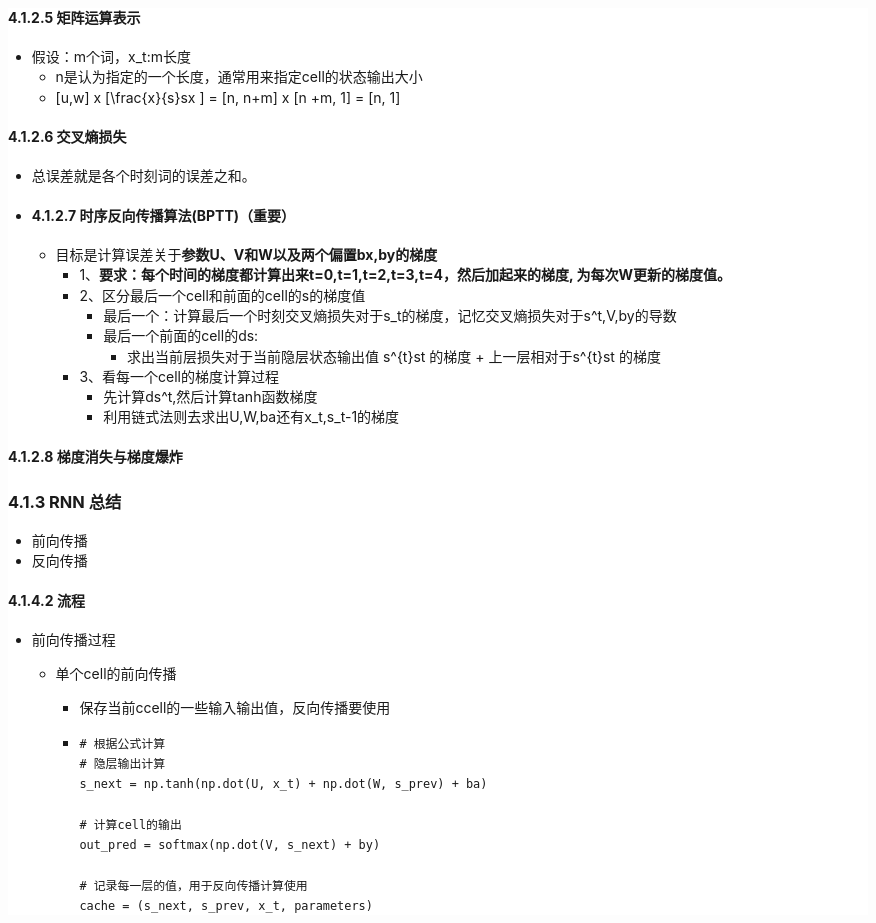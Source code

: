 #### 4.1.2.5 矩阵运算表示

* 假设：m个词，x_t:m长度
  * n是认为指定的一个长度，通常用来指定cell的状态输出大小
  * [u,w] x [\frac{x}{s}sx ] = [n, n+m] x [n +m, 1] = [n, 1]

#### 4.1.2.6 交叉熵损失

* 总误差就是各个时刻词的误差之和。

* #### 4.1.2.7 时序反向传播算法(BPTT)（重要）

  - 目标是计算误差关于**参数U、V和W以及两个偏置bx,by的梯度**
    - 1、**要求：每个时间的梯度都计算出来t=0,t=1,t=2,t=3,t=4，然后加起来的梯度, 为每次W更新的梯度值。**
    - 2、区分最后一个cell和前面的cell的s的梯度值
      - 最后一个：计算最后一个时刻交叉熵损失对于s_t的梯度，记忆交叉熵损失对于s^t,V,by的导数
      - 最后一个前面的cell的ds:
        - 求出当前层损失对于当前隐层状态输出值 s^{t}st 的梯度 + 上一层相对于s^{t}st 的梯度
    - 3、看每一个cell的梯度计算过程
      - 先计算ds^t,然后计算tanh函数梯度
      - 利用链式法则去求出U,W,ba还有x_t,s_t-1的梯度


#### 4.1.2.8 梯度消失与梯度爆炸

### 4.1.3 RNN 总结

* 前向传播
* 反向传播

#### 4.1.4.2 流程

- 前向传播过程

  - 单个cell的前向传播

    - 保存当前ccell的一些输入输出值，反向传播要使用

    - ```
      # 根据公式计算
      # 隐层输出计算
      s_next = np.tanh(np.dot(U, x_t) + np.dot(W, s_prev) + ba)
      
      # 计算cell的输出
      out_pred = softmax(np.dot(V, s_next) + by)
      
      # 记录每一层的值，用于反向传播计算使用
      cache = (s_next, s_prev, x_t, parameters)
      ```
